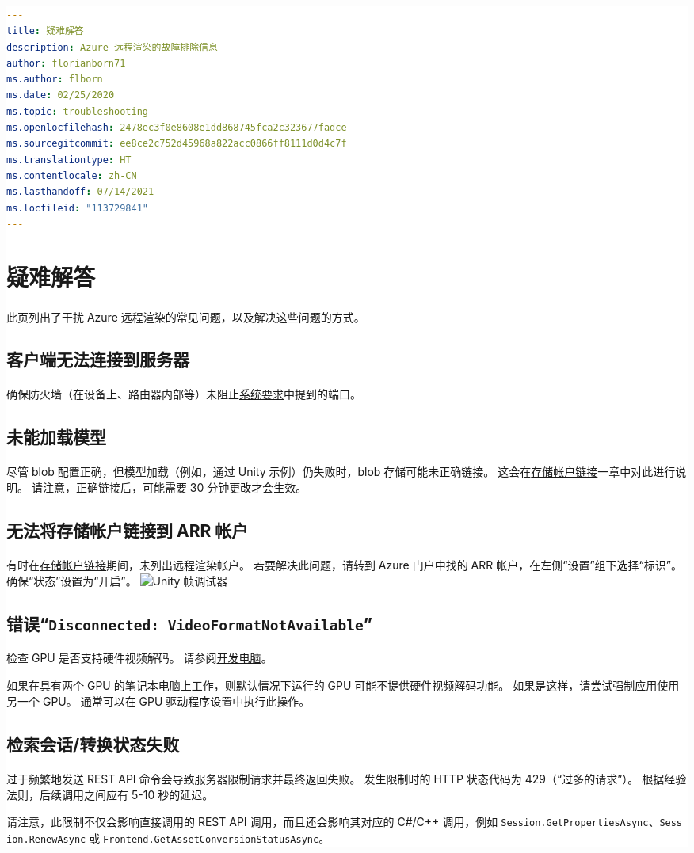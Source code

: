```yaml
---
title: 疑难解答
description: Azure 远程渲染的故障排除信息
author: florianborn71
ms.author: flborn
ms.date: 02/25/2020
ms.topic: troubleshooting
ms.openlocfilehash: 2478ec3f0e8608e1dd868745fca2c323677fadce
ms.sourcegitcommit: ee8ce2c752d45968a822acc0866ff8111d0d4c7f
ms.translationtype: HT
ms.contentlocale: zh-CN
ms.lasthandoff: 07/14/2021
ms.locfileid: "113729841"
---
```

# <a name="troubleshoot"></a>疑难解答

此页列出了干扰 Azure 远程渲染的常见问题，以及解决这些问题的方式。

## <a name="client-cant-connect-to-server"></a>客户端无法连接到服务器

确保防火墙（在设备上、路由器内部等）未阻止[系统要求](../overview/system-requirements.md#network-firewall)中提到的端口。

## <a name="failed-to-load-model"></a>未能加载模型

尽管 blob 配置正确，但模型加载（例如，通过 Unity 示例）仍失败时，blob 存储可能未正确链接。 这会在[存储帐户链接](../how-tos/create-an-account.md#link-storage-accounts)一章中对此进行说明。 请注意，正确链接后，可能需要 30 分钟更改才会生效。

## <a name="cant-link-storage-account-to-arr-account"></a>无法将存储帐户链接到 ARR 帐户

有时在[存储帐户链接](../how-tos/create-an-account.md#link-storage-accounts)期间，未列出远程渲染帐户。 若要解决此问题，请转到 Azure 门户中找的 ARR 帐户，在左侧“设置”组下选择“标识”。 确保“状态”设置为“开启”。
![Unity 帧调试器](./media/troubleshoot-portal-identity.png)

## <a name="error-disconnected-videoformatnotavailable"></a>错误“`Disconnected: VideoFormatNotAvailable`”

检查 GPU 是否支持硬件视频解码。 请参阅[开发电脑](../overview/system-requirements.md#development-pc)。

如果在具有两个 GPU 的笔记本电脑上工作，则默认情况下运行的 GPU 可能不提供硬件视频解码功能。 如果是这样，请尝试强制应用使用另一个 GPU。 通常可以在 GPU 驱动程序设置中执行此操作。

## <a name="retrieve-sessionconversion-status-fails"></a>检索会话/转换状态失败

过于频繁地发送 REST API 命令会导致服务器限制请求并最终返回失败。 发生限制时的 HTTP 状态代码为 429（“过多的请求”）。 根据经验法则，后续调用之间应有 5-10 秒的延迟。

请注意，此限制不仅会影响直接调用的 REST API 调用，而且还会影响其对应的 C#/C++ 调用，例如 `Session.GetPropertiesAsync`、`Session.RenewAsync` 或 `Frontend.GetAssetConversionStatusAsync`。
